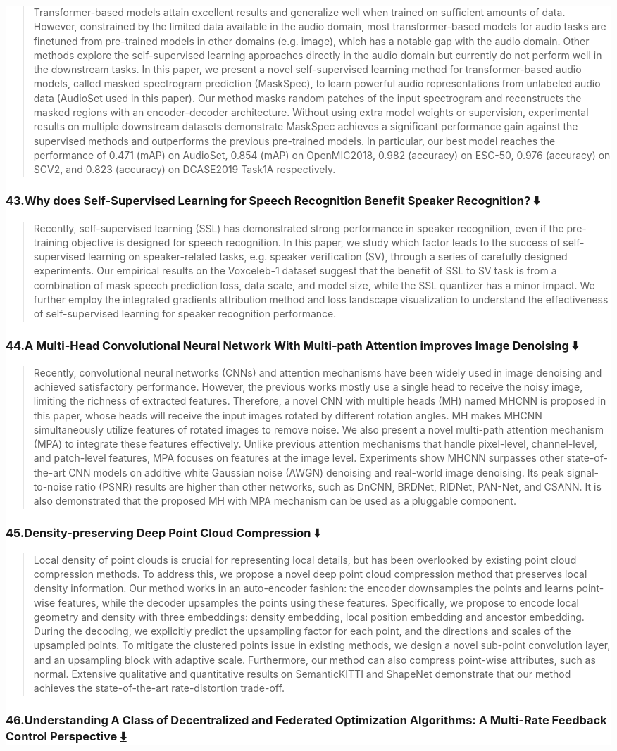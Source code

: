 >  Transformer-based models attain excellent results and generalize well when trained on sufficient amounts of data. However, constrained by the limited data available in the audio domain, most transformer-based models for audio tasks are finetuned from pre-trained models in other domains (e.g. image), which has a notable gap with the audio domain. Other methods explore the self-supervised learning approaches directly in the audio domain but currently do not perform well in the downstream tasks. In this paper, we present a novel self-supervised learning method for transformer-based audio models, called masked spectrogram prediction (MaskSpec), to learn powerful audio representations from unlabeled audio data (AudioSet used in this paper). Our method masks random patches of the input spectrogram and reconstructs the masked regions with an encoder-decoder architecture. Without using extra model weights or supervision, experimental results on multiple downstream datasets demonstrate MaskSpec achieves a significant performance gain against the supervised methods and outperforms the previous pre-trained models. In particular, our best model reaches the performance of 0.471 (mAP) on AudioSet, 0.854 (mAP) on OpenMIC2018, 0.982 (accuracy) on ESC-50, 0.976 (accuracy) on SCV2, and 0.823 (accuracy) on DCASE2019 Task1A respectively.      
### 43.Why does Self-Supervised Learning for Speech Recognition Benefit Speaker Recognition?  [ :arrow_down: ](https://arxiv.org/pdf/2204.12765.pdf)
>  Recently, self-supervised learning (SSL) has demonstrated strong performance in speaker recognition, even if the pre-training objective is designed for speech recognition. In this paper, we study which factor leads to the success of self-supervised learning on speaker-related tasks, e.g. speaker verification (SV), through a series of carefully designed experiments. Our empirical results on the Voxceleb-1 dataset suggest that the benefit of SSL to SV task is from a combination of mask speech prediction loss, data scale, and model size, while the SSL quantizer has a minor impact. We further employ the integrated gradients attribution method and loss landscape visualization to understand the effectiveness of self-supervised learning for speaker recognition performance.      
### 44.A Multi-Head Convolutional Neural Network With Multi-path Attention improves Image Denoising  [ :arrow_down: ](https://arxiv.org/pdf/2204.12736.pdf)
>  Recently, convolutional neural networks (CNNs) and attention mechanisms have been widely used in image denoising and achieved satisfactory performance. However, the previous works mostly use a single head to receive the noisy image, limiting the richness of extracted features. Therefore, a novel CNN with multiple heads (MH) named MHCNN is proposed in this paper, whose heads will receive the input images rotated by different rotation angles. MH makes MHCNN simultaneously utilize features of rotated images to remove noise. We also present a novel multi-path attention mechanism (MPA) to integrate these features effectively. Unlike previous attention mechanisms that handle pixel-level, channel-level, and patch-level features, MPA focuses on features at the image level. Experiments show MHCNN surpasses other state-of-the-art CNN models on additive white Gaussian noise (AWGN) denoising and real-world image denoising. Its peak signal-to-noise ratio (PSNR) results are higher than other networks, such as DnCNN, BRDNet, RIDNet, PAN-Net, and CSANN. It is also demonstrated that the proposed MH with MPA mechanism can be used as a pluggable component.      
### 45.Density-preserving Deep Point Cloud Compression  [ :arrow_down: ](https://arxiv.org/pdf/2204.12684.pdf)
>  Local density of point clouds is crucial for representing local details, but has been overlooked by existing point cloud compression methods. To address this, we propose a novel deep point cloud compression method that preserves local density information. Our method works in an auto-encoder fashion: the encoder downsamples the points and learns point-wise features, while the decoder upsamples the points using these features. Specifically, we propose to encode local geometry and density with three embeddings: density embedding, local position embedding and ancestor embedding. During the decoding, we explicitly predict the upsampling factor for each point, and the directions and scales of the upsampled points. To mitigate the clustered points issue in existing methods, we design a novel sub-point convolution layer, and an upsampling block with adaptive scale. Furthermore, our method can also compress point-wise attributes, such as normal. Extensive qualitative and quantitative results on SemanticKITTI and ShapeNet demonstrate that our method achieves the state-of-the-art rate-distortion trade-off.      
### 46.Understanding A Class of Decentralized and Federated Optimization Algorithms: A Multi-Rate Feedback Control Perspective  [ :arrow_down: ](https://arxiv.org/pdf/2204.12663.pdf)